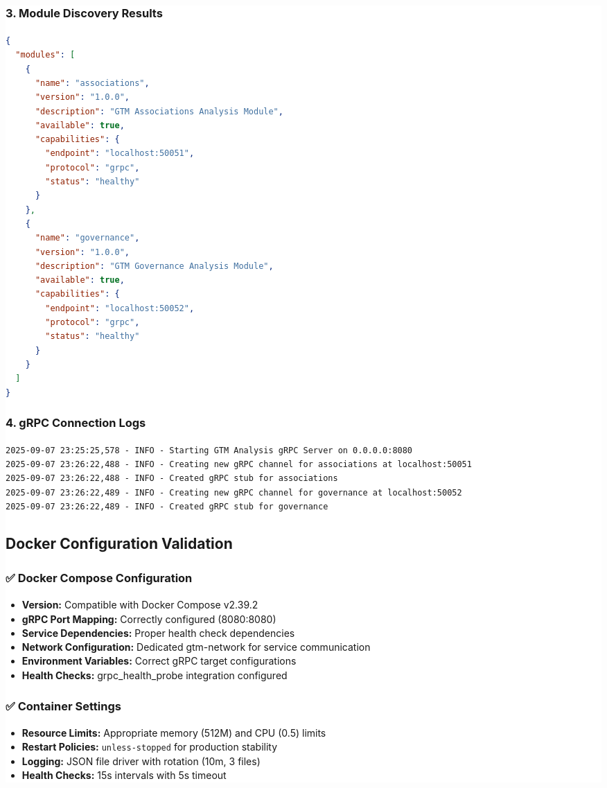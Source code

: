 ### 3. Module Discovery Results
```json
{
  "modules": [
    {
      "name": "associations",
      "version": "1.0.0", 
      "description": "GTM Associations Analysis Module",
      "available": true,
      "capabilities": {
        "endpoint": "localhost:50051",
        "protocol": "grpc", 
        "status": "healthy"
      }
    },
    {
      "name": "governance",
      "version": "1.0.0",
      "description": "GTM Governance Analysis Module", 
      "available": true,
      "capabilities": {
        "endpoint": "localhost:50052",
        "protocol": "grpc",
        "status": "healthy"
      }
    }
  ]
}
```

### 4. gRPC Connection Logs
```
2025-09-07 23:25:25,578 - INFO - Starting GTM Analysis gRPC Server on 0.0.0.0:8080
2025-09-07 23:26:22,488 - INFO - Creating new gRPC channel for associations at localhost:50051
2025-09-07 23:26:22,488 - INFO - Created gRPC stub for associations  
2025-09-07 23:26:22,489 - INFO - Creating new gRPC channel for governance at localhost:50052
2025-09-07 23:26:22,489 - INFO - Created gRPC stub for governance
```

## Docker Configuration Validation

### ✅ Docker Compose Configuration
- **Version:** Compatible with Docker Compose v2.39.2
- **gRPC Port Mapping:** Correctly configured (8080:8080)
- **Service Dependencies:** Proper health check dependencies
- **Network Configuration:** Dedicated gtm-network for service communication
- **Environment Variables:** Correct gRPC target configurations
- **Health Checks:** grpc_health_probe integration configured

### ✅ Container Settings
- **Resource Limits:** Appropriate memory (512M) and CPU (0.5) limits
- **Restart Policies:** `unless-stopped` for production stability
- **Logging:** JSON file driver with rotation (10m, 3 files)
- **Health Checks:** 15s intervals with 5s timeout
